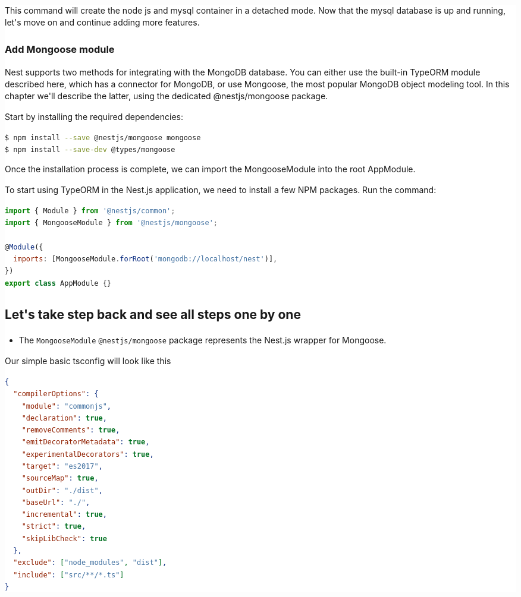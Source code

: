 This command will create the node js and mysql container in a detached mode.
Now that the mysql database is up and running, let's move on and continue adding more features.

### [](#add-Mongoose-module)Add Mongoose module

Nest supports two methods for integrating with the MongoDB database. You can either use the built-in TypeORM module described here, which has a connector for MongoDB, or use Mongoose, the most popular MongoDB object modeling tool. In this chapter we'll describe the latter, using the dedicated @nestjs/mongoose package.

Start by installing the required dependencies:

```bash
$ npm install --save @nestjs/mongoose mongoose
$ npm install --save-dev @types/mongoose
```
Once the installation process is complete, we can import the MongooseModule into the root AppModule.

To start using TypeORM in the Nest.js application, we need to install a few NPM packages. Run the command:

```javascript
import { Module } from '@nestjs/common';
import { MongooseModule } from '@nestjs/mongoose';

@Module({
  imports: [MongooseModule.forRoot('mongodb://localhost/nest')],
})
export class AppModule {}
```
## Let's take step back and see all steps one by one 

*   The `MongooseModule` ``@nestjs/mongoose`` package represents the Nest.js wrapper for Mongoose.

Our simple basic tsconfig will look like this
```json
{
  "compilerOptions": {
    "module": "commonjs",
    "declaration": true,
    "removeComments": true,
    "emitDecoratorMetadata": true,
    "experimentalDecorators": true,
    "target": "es2017",
    "sourceMap": true,
    "outDir": "./dist",
    "baseUrl": "./",
    "incremental": true,
    "strict": true,
    "skipLibCheck": true
  },
  "exclude": ["node_modules", "dist"],
  "include": ["src/**/*.ts"]
}
```    
